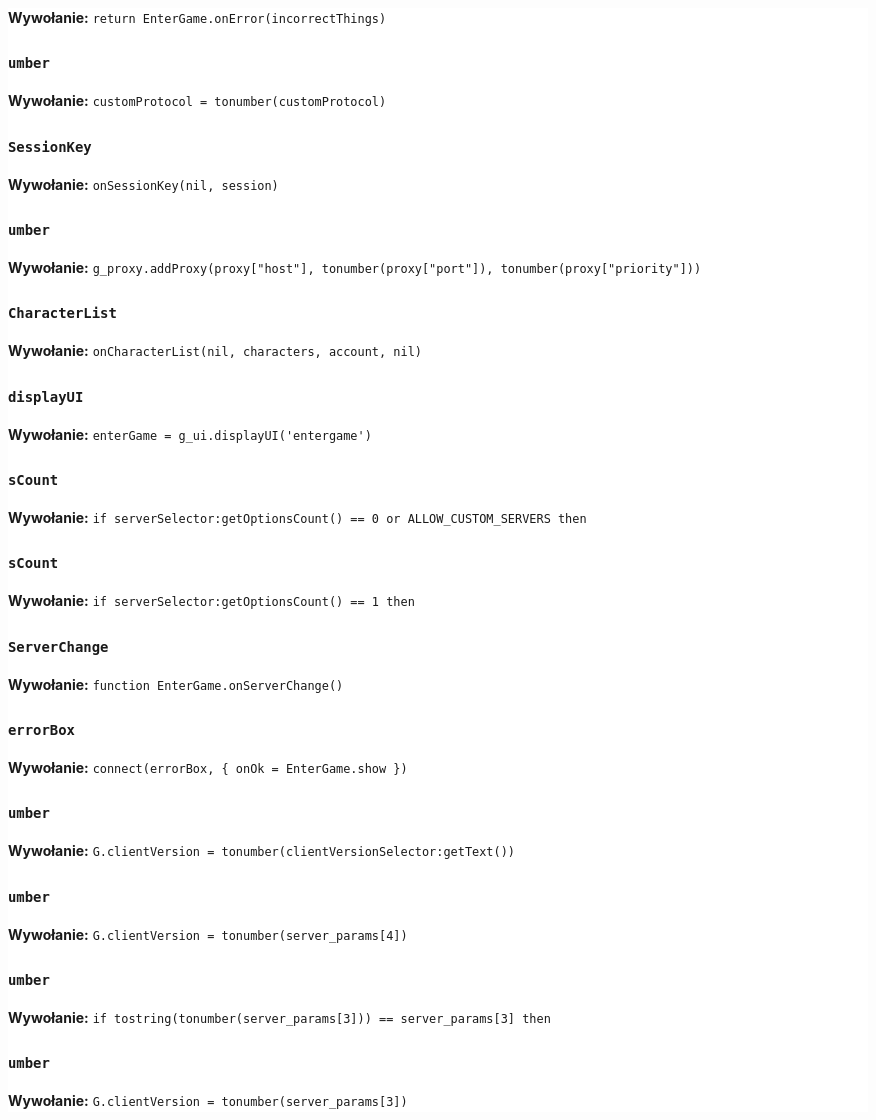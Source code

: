 **Wywołanie:** `return EnterGame.onError(incorrectThings)`

### `umber`

**Wywołanie:** `customProtocol = tonumber(customProtocol)`

### `SessionKey`

**Wywołanie:** `onSessionKey(nil, session)`

### `umber`

**Wywołanie:** `g_proxy.addProxy(proxy["host"], tonumber(proxy["port"]), tonumber(proxy["priority"]))`

### `CharacterList`

**Wywołanie:** `onCharacterList(nil, characters, account, nil)`

### `displayUI`

**Wywołanie:** `enterGame = g_ui.displayUI('entergame')`

### `sCount`

**Wywołanie:** `if serverSelector:getOptionsCount() == 0 or ALLOW_CUSTOM_SERVERS then`

### `sCount`

**Wywołanie:** `if serverSelector:getOptionsCount() == 1 then`

### `ServerChange`

**Wywołanie:** `function EnterGame.onServerChange()`

### `errorBox`

**Wywołanie:** `connect(errorBox, { onOk = EnterGame.show })`

### `umber`

**Wywołanie:** `G.clientVersion = tonumber(clientVersionSelector:getText())`

### `umber`

**Wywołanie:** `G.clientVersion = tonumber(server_params[4])`

### `umber`

**Wywołanie:** `if tostring(tonumber(server_params[3])) == server_params[3] then`

### `umber`

**Wywołanie:** `G.clientVersion = tonumber(server_params[3])`
